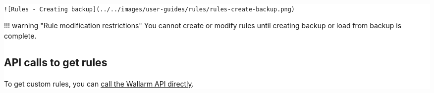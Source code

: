     ![Rules - Creating backup](../../images/user-guides/rules/rules-create-backup.png)

!!! warning "Rule modification restrictions"
    You cannot create or modify rules until creating backup or load from backup is complete.

## API calls to get rules

To get custom rules, you can [call the Wallarm API directly](../../api/request-examples.md#get-all-configured-rules).
